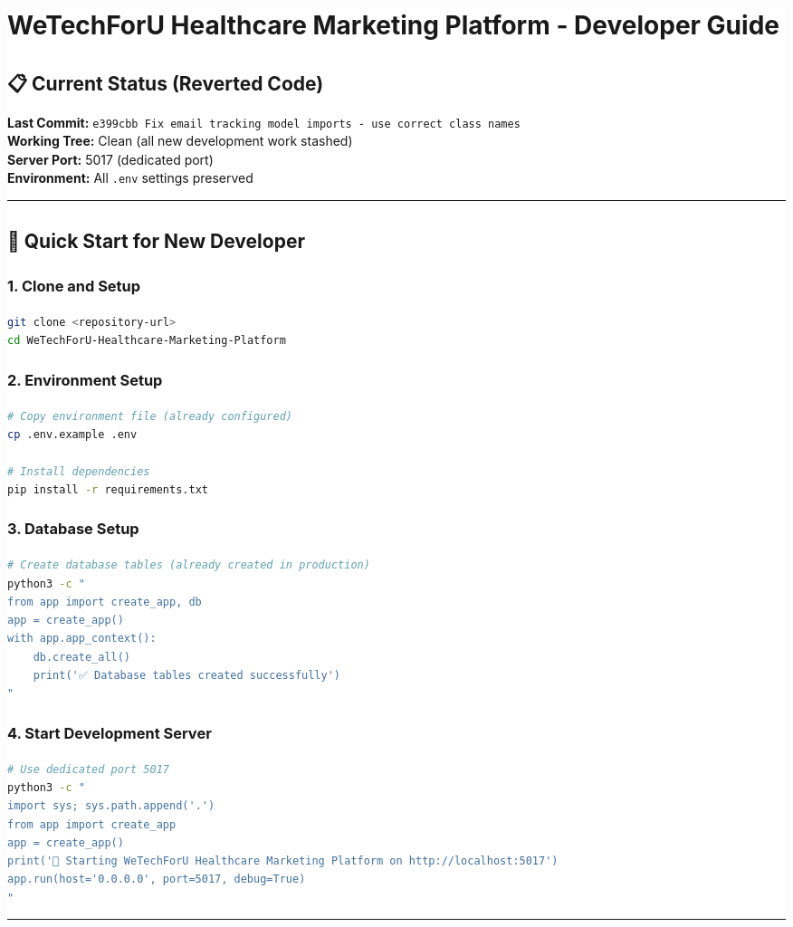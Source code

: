 # WeTechForU Healthcare Marketing Platform - Developer Guide

## 📋 Current Status (Reverted Code)

**Last Commit:** `e399cbb Fix email tracking model imports - use correct class names`  
**Working Tree:** Clean (all new development work stashed)  
**Server Port:** 5017 (dedicated port)  
**Environment:** All `.env` settings preserved  

---

## 🚀 Quick Start for New Developer

### 1. Clone and Setup
```bash
git clone <repository-url>
cd WeTechForU-Healthcare-Marketing-Platform
```

### 2. Environment Setup
```bash
# Copy environment file (already configured)
cp .env.example .env

# Install dependencies
pip install -r requirements.txt
```

### 3. Database Setup
```bash
# Create database tables (already created in production)
python3 -c "
from app import create_app, db
app = create_app()
with app.app_context():
    db.create_all()
    print('✅ Database tables created successfully')
"
```

### 4. Start Development Server
```bash
# Use dedicated port 5017
python3 -c "
import sys; sys.path.append('.')
from app import create_app
app = create_app()
print('🚀 Starting WeTechForU Healthcare Marketing Platform on http://localhost:5017')
app.run(host='0.0.0.0', port=5017, debug=True)
"
```

---